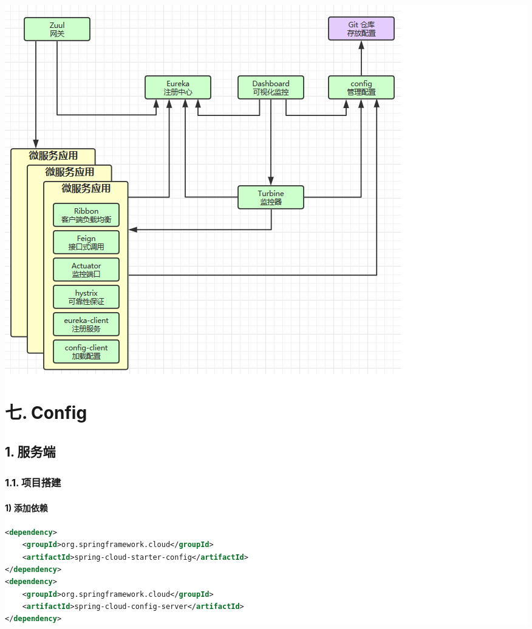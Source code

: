 ![1569399493368](SpringCloud.assets/1569399493368.png)



# 七. Config

## 1. 服务端

### 1.1. 项目搭建

#### 1) 添加依赖

```xml
<dependency>
    <groupId>org.springframework.cloud</groupId>
    <artifactId>spring-cloud-starter-config</artifactId>
</dependency>
<dependency>
    <groupId>org.springframework.cloud</groupId>
    <artifactId>spring-cloud-config-server</artifactId>
</dependency>
```
